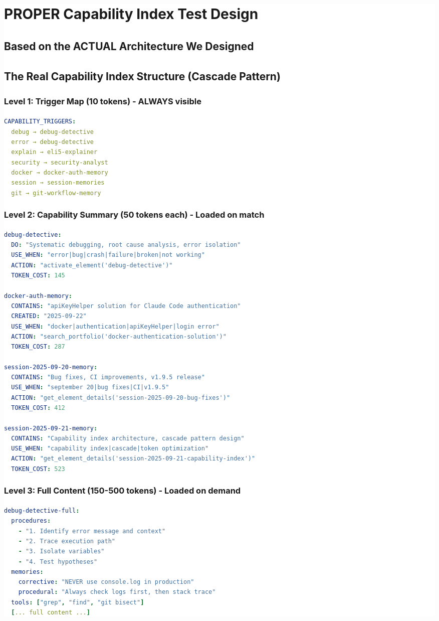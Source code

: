 # PROPER Capability Index Test Design
## Based on the ACTUAL Architecture We Designed

## The Real Capability Index Structure (Cascade Pattern)

### Level 1: Trigger Map (10 tokens) - ALWAYS visible
```yaml
CAPABILITY_TRIGGERS:
  debug → debug-detective
  error → debug-detective
  explain → eli5-explainer
  security → security-analyst
  docker → docker-auth-memory
  session → session-memories
  git → git-workflow-memory
```

### Level 2: Capability Summary (50 tokens each) - Loaded on match
```yaml
debug-detective:
  DO: "Systematic debugging, root cause analysis, error isolation"
  USE_WHEN: "error|bug|crash|failure|broken|not working"
  ACTION: "activate_element('debug-detective')"
  TOKEN_COST: 145

docker-auth-memory:
  CONTAINS: "apiKeyHelper solution for Claude Code authentication"
  CREATED: "2025-09-22"
  USE_WHEN: "docker|authentication|apiKeyHelper|login error"
  ACTION: "search_portfolio('docker-authentication-solution')"
  TOKEN_COST: 287

session-2025-09-20-memory:
  CONTAINS: "Bug fixes, CI improvements, v1.9.5 release"
  USE_WHEN: "september 20|bug fixes|CI|v1.9.5"
  ACTION: "get_element_details('session-2025-09-20-bug-fixes')"
  TOKEN_COST: 412

session-2025-09-21-memory:
  CONTAINS: "Capability index architecture, cascade pattern design"
  USE_WHEN: "capability index|cascade|token optimization"
  ACTION: "get_element_details('session-2025-09-21-capability-index')"
  TOKEN_COST: 523
```

### Level 3: Full Content (150-500 tokens) - Loaded on demand
```yaml
debug-detective-full:
  procedures:
    - "1. Identify error message and context"
    - "2. Trace execution path"
    - "3. Isolate variables"
    - "4. Test hypotheses"
  memories:
    corrective: "NEVER use console.log in production"
    procedural: "Always check logs first, then stack trace"
  tools: ["grep", "find", "git bisect"]
  [... full content ...]
```